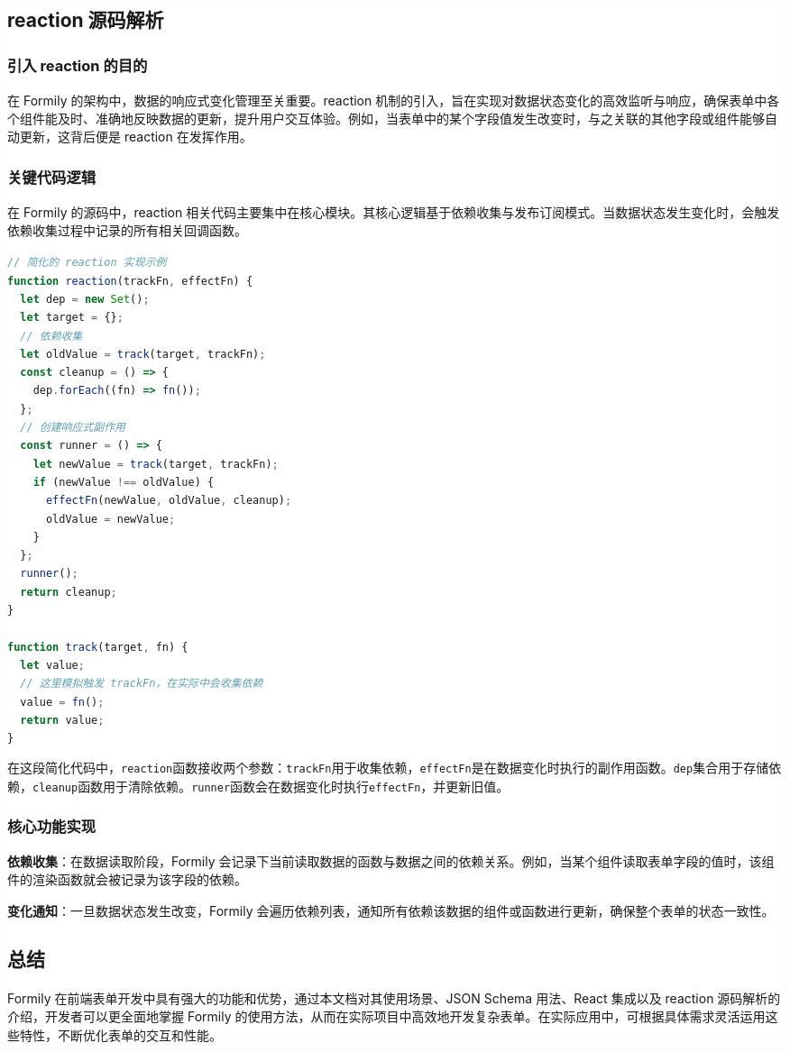 ## reaction 源码解析

### 引入 reaction 的目的

在 Formily 的架构中，数据的响应式变化管理至关重要。reaction 机制的引入，旨在实现对数据状态变化的高效监听与响应，确保表单中各个组件能及时、准确地反映数据的更新，提升用户交互体验。例如，当表单中的某个字段值发生改变时，与之关联的其他字段或组件能够自动更新，这背后便是 reaction 在发挥作用。

### 关键代码逻辑

在 Formily 的源码中，reaction 相关代码主要集中在核心模块。其核心逻辑基于依赖收集与发布订阅模式。当数据状态发生变化时，会触发依赖收集过程中记录的所有相关回调函数。

```js
// 简化的 reaction 实现示例
function reaction(trackFn, effectFn) {
  let dep = new Set();
  let target = {};
  // 依赖收集
  let oldValue = track(target, trackFn);
  const cleanup = () => {
    dep.forEach((fn) => fn());
  };
  // 创建响应式副作用
  const runner = () => {
    let newValue = track(target, trackFn);
    if (newValue !== oldValue) {
      effectFn(newValue, oldValue, cleanup);
      oldValue = newValue;
    }
  };
  runner();
  return cleanup;
}

function track(target, fn) {
  let value;
  // 这里模拟触发 trackFn，在实际中会收集依赖
  value = fn();
  return value;
}
```

在这段简化代码中，`reaction`函数接收两个参数：`trackFn`用于收集依赖，`effectFn`是在数据变化时执行的副作用函数。`dep`集合用于存储依赖，`cleanup`函数用于清除依赖。`runner`函数会在数据变化时执行`effectFn`，并更新旧值。

### 核心功能实现

**依赖收集**：在数据读取阶段，Formily 会记录下当前读取数据的函数与数据之间的依赖关系。例如，当某个组件读取表单字段的值时，该组件的渲染函数就会被记录为该字段的依赖。

**变化通知**：一旦数据状态发生改变，Formily 会遍历依赖列表，通知所有依赖该数据的组件或函数进行更新，确保整个表单的状态一致性。

## 总结

Formily 在前端表单开发中具有强大的功能和优势，通过本文档对其使用场景、JSON Schema 用法、React 集成以及 reaction 源码解析的介绍，开发者可以更全面地掌握 Formily 的使用方法，从而在实际项目中高效地开发复杂表单。在实际应用中，可根据具体需求灵活运用这些特性，不断优化表单的交互和性能。
